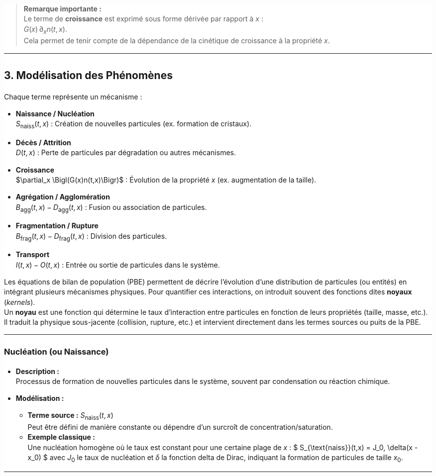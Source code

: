 > **Remarque importante :**  
> Le terme de **croissance** est exprimé sous forme dérivée par rapport à $x$ :  
> $\displaystyle G(x)\,\partial_x n(t,x)$.  
> Cela permet de tenir compte de la dépendance de la cinétique de croissance à la propriété $x$.

---

## 3. Modélisation des Phénomènes

Chaque terme représente un mécanisme :

- **Naissance / Nucléation**  
  $S_{\text{naiss}}(t,x)$ : Création de nouvelles particules (ex. formation de cristaux).

- **Décès / Attrition**  
  $D(t,x)$ : Perte de particules par dégradation ou autres mécanismes.

- **Croissance**  
  $\partial_x \Bigl(G(x)n(t,x)\Bigr)$ : Évolution de la propriété $x$ (ex. augmentation de la taille).

- **Agrégation / Agglomération**  
  $\displaystyle B_{\text{agg}}(t,x) - D_{\text{agg}}(t,x)$ : Fusion ou association de particules.

- **Fragmentation / Rupture**  
  $\displaystyle B_{\text{frag}}(t,x) - D_{\text{frag}}(t,x)$ : Division des particules.

- **Transport**  
  $I(t,x) - O(t,x)$ : Entrée ou sortie de particules dans le système.

Les équations de bilan de population (PBE) permettent de décrire l’évolution d’une distribution de particules (ou entités) en intégrant plusieurs mécanismes physiques. Pour quantifier ces interactions, on introduit souvent des fonctions dites **noyaux** (*kernels*).  
Un **noyau** est une fonction qui détermine le taux d’interaction entre particules en fonction de leurs propriétés (taille, masse, etc.). Il traduit la physique sous-jacente (collision, rupture, etc.) et intervient directement dans les termes sources ou puits de la PBE.

---

### Nucléation (ou Naissance)

- **Description :**  
  Processus de formation de nouvelles particules dans le système, souvent par condensation ou réaction chimique.
  
- **Modélisation :**  
  - **Terme source :** $S_{\text{naiss}}(t,x)$  
    Peut être défini de manière constante ou dépendre d’un surcroît de concentration/saturation.
  - **Exemple classique :**  
    Une nucléation homogène où le taux est constant pour une certaine plage de $x$ :
    $
    S_{\text{naiss}}(t,x) = J_0\, \delta(x - x_0)
    $
    avec $J_0$ le taux de nucléation et $\delta$ la fonction delta de Dirac, indiquant la formation de particules de taille $x_0$.

---